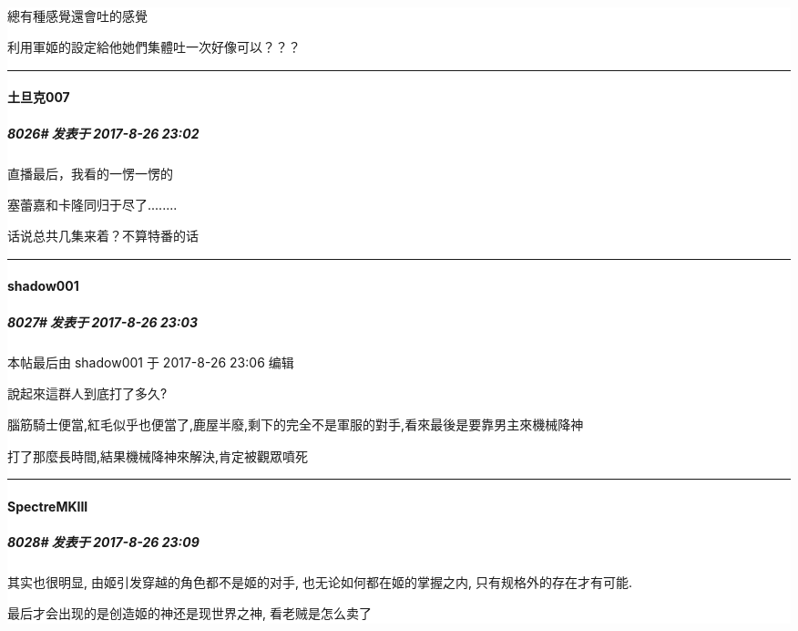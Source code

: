 


總有種感覺還會吐的感覺


利用軍姬的設定給他她們集體吐一次好像可以？？？







-----

####  土旦克007  
##### 8026#       发表于 2017-8-26 23:02




直播最后，我看的一愣一愣的

塞蕾嘉和卡隆同归于尽了........

话说总共几集来着？不算特番的话







-----

####  shadow001  
##### 8027#       发表于 2017-8-26 23:03



 本帖最后由 shadow001 于 2017-8-26 23:06 编辑 

說起來這群人到底打了多久?

腦筋騎士便當,紅毛似乎也便當了,鹿屋半廢,剩下的完全不是軍服的對手,看來最後是要靠男主來機械降神

打了那麼長時間,結果機械降神來解決,肯定被觀眾噴死







-----

####  SpectreMKIII  
##### 8028#       发表于 2017-8-26 23:09




其实也很明显, 由姬引发穿越的角色都不是姬的对手, 也无论如何都在姬的掌握之内, 只有规格外的存在才有可能.


最后才会出现的是创造姬的神还是现世界之神, 看老贼是怎么卖了




